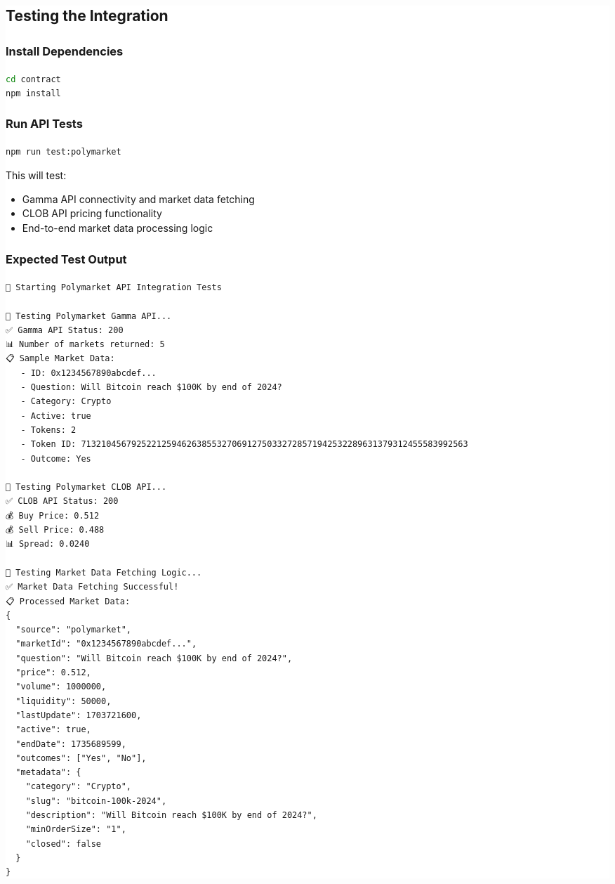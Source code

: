 ## Testing the Integration

### Install Dependencies
```bash
cd contract
npm install
```

### Run API Tests
```bash
npm run test:polymarket
```

This will test:
- Gamma API connectivity and market data fetching
- CLOB API pricing functionality
- End-to-end market data processing logic

### Expected Test Output
```
🚀 Starting Polymarket API Integration Tests

🧪 Testing Polymarket Gamma API...
✅ Gamma API Status: 200
📊 Number of markets returned: 5
📋 Sample Market Data:
   - ID: 0x1234567890abcdef...
   - Question: Will Bitcoin reach $100K by end of 2024?
   - Category: Crypto
   - Active: true
   - Tokens: 2
   - Token ID: 71321045679252212594626385532706912750332728571942532289631379312455583992563
   - Outcome: Yes

🧪 Testing Polymarket CLOB API...
✅ CLOB API Status: 200
💰 Buy Price: 0.512
💰 Sell Price: 0.488
📊 Spread: 0.0240

🧪 Testing Market Data Fetching Logic...
✅ Market Data Fetching Successful!
📋 Processed Market Data:
{
  "source": "polymarket",
  "marketId": "0x1234567890abcdef...",
  "question": "Will Bitcoin reach $100K by end of 2024?",
  "price": 0.512,
  "volume": 1000000,
  "liquidity": 50000,
  "lastUpdate": 1703721600,
  "active": true,
  "endDate": 1735689599,
  "outcomes": ["Yes", "No"],
  "metadata": {
    "category": "Crypto",
    "slug": "bitcoin-100k-2024",
    "description": "Will Bitcoin reach $100K by end of 2024?",
    "minOrderSize": "1",
    "closed": false
  }
}

```